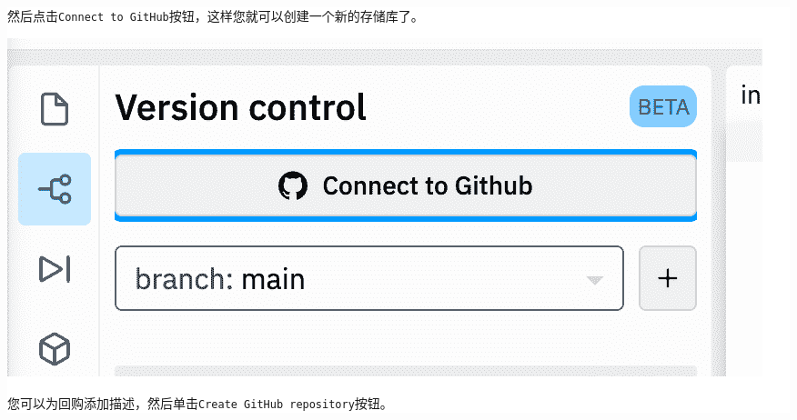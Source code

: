 然后点击`Connect to GitHub`按钮，这样您就可以创建一个新的存储库了。

![Screen-Shot-2021-11-03-at-12.39.59-PM](img/12fe739bad2b0a183d3b2f60fdb1d18b.png)

您可以为回购添加描述，然后单击`Create GitHub repository`按钮。
